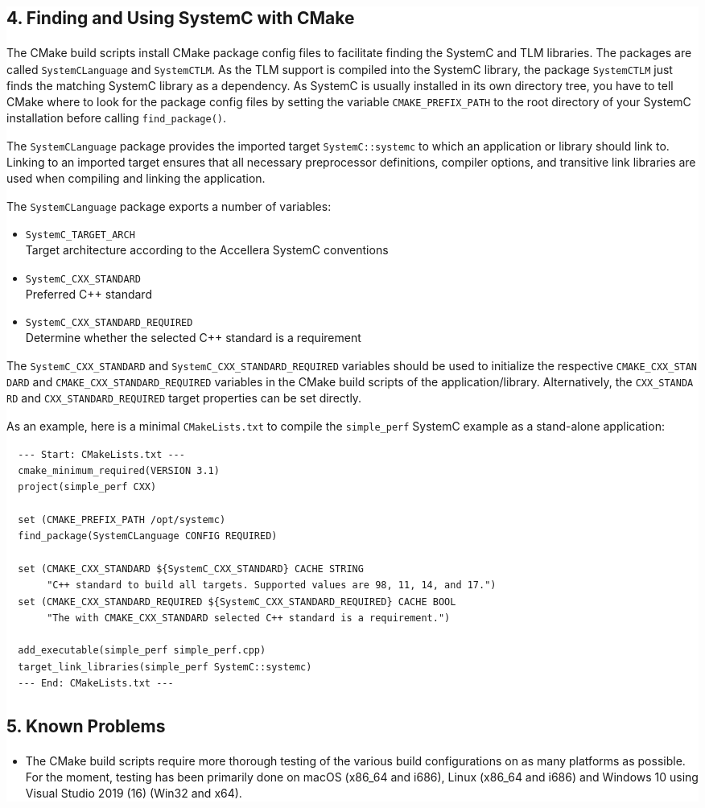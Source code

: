 
## 4. Finding and Using SystemC with CMake

The CMake build scripts install CMake package config files to facilitate finding
the SystemC and TLM libraries.  The packages are called `SystemCLanguage` and
`SystemCTLM`.  As the TLM support is compiled into the SystemC library, the package
`SystemCTLM` just finds the matching SystemC library as a dependency.  As SystemC
is usually installed in its own directory tree, you have to tell CMake where to
look for the package config files by setting the variable `CMAKE_PREFIX_PATH` to
the root directory of your SystemC installation before calling `find_package()`.

The `SystemCLanguage` package provides the imported target `SystemC::systemc` to
which an application or library should link to.  Linking to an imported target
ensures that all necessary preprocessor definitions, compiler options, and
transitive link libraries are used when compiling and linking the application.

The `SystemCLanguage` package exports a number of variables:

* `SystemC_TARGET_ARCH`  
  Target architecture according to the Accellera SystemC conventions

* `SystemC_CXX_STANDARD`  
  Preferred C++ standard

* `SystemC_CXX_STANDARD_REQUIRED`  
   Determine whether the selected C++ standard is a requirement

The `SystemC_CXX_STANDARD` and `SystemC_CXX_STANDARD_REQUIRED` variables should be
used to initialize the respective `CMAKE_CXX_STANDARD` and
`CMAKE_CXX_STANDARD_REQUIRED` variables in the CMake build scripts of the
application/library. Alternatively, the `CXX_STANDARD` and `CXX_STANDARD_REQUIRED`
target properties can be set directly.

As an example, here is a minimal `CMakeLists.txt` to compile the `simple_perf`
SystemC example as a stand-alone application:

      --- Start: CMakeLists.txt ---
      cmake_minimum_required(VERSION 3.1)
      project(simple_perf CXX)

      set (CMAKE_PREFIX_PATH /opt/systemc)
      find_package(SystemCLanguage CONFIG REQUIRED)

      set (CMAKE_CXX_STANDARD ${SystemC_CXX_STANDARD} CACHE STRING
           "C++ standard to build all targets. Supported values are 98, 11, 14, and 17.")
      set (CMAKE_CXX_STANDARD_REQUIRED ${SystemC_CXX_STANDARD_REQUIRED} CACHE BOOL
           "The with CMAKE_CXX_STANDARD selected C++ standard is a requirement.")

      add_executable(simple_perf simple_perf.cpp)
      target_link_libraries(simple_perf SystemC::systemc)
      --- End: CMakeLists.txt ---


## 5. Known Problems

  - The CMake build scripts require more thorough testing of the various build
    configurations on as many platforms as possible.  For the moment, testing
    has been primarily done on macOS (x86_64 and i686), Linux (x86_64 and
    i686) and Windows 10 using Visual Studio 2019 (16) (Win32 and x64).
